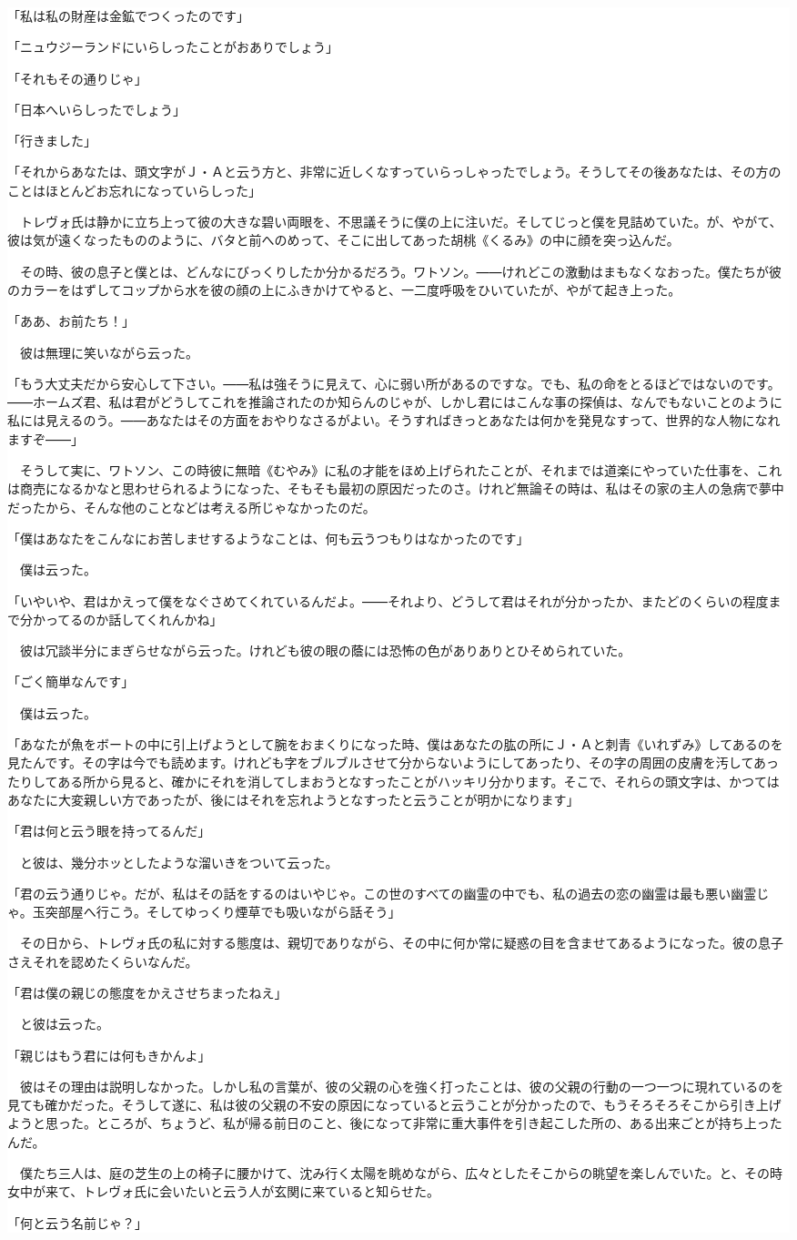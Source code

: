「私は私の財産は金鉱でつくったのです」

「ニュウジーランドにいらしったことがおありでしょう」

「それもその通りじゃ」

「日本へいらしったでしょう」

「行きました」

「それからあなたは、頭文字がＪ・Ａと云う方と、非常に近しくなすっていらっしゃったでしょう。そうしてその後あなたは、その方のことはほとんどお忘れになっていらしった」

　トレヴォ氏は静かに立ち上って彼の大きな碧い両眼を、不思議そうに僕の上に注いだ。そしてじっと僕を見詰めていた。が、やがて、彼は気が遠くなったもののように、バタと前へのめって、そこに出してあった胡桃《くるみ》の中に顔を突っ込んだ。

　その時、彼の息子と僕とは、どんなにびっくりしたか分かるだろう。ワトソン。――けれどこの激動はまもなくなおった。僕たちが彼のカラーをはずしてコップから水を彼の顔の上にふきかけてやると、一二度呼吸をひいていたが、やがて起き上った。

「ああ、お前たち！」

　彼は無理に笑いながら云った。

「もう大丈夫だから安心して下さい。――私は強そうに見えて、心に弱い所があるのですな。でも、私の命をとるほどではないのです。――ホームズ君、私は君がどうしてこれを推論されたのか知らんのじゃが、しかし君にはこんな事の探偵は、なんでもないことのように私には見えるのう。――あなたはその方面をおやりなさるがよい。そうすればきっとあなたは何かを発見なすって、世界的な人物になれますぞ――」

　そうして実に、ワトソン、この時彼に無暗《むやみ》に私の才能をほめ上げられたことが、それまでは道楽にやっていた仕事を、これは商売になるかなと思わせられるようになった、そもそも最初の原因だったのさ。けれど無論その時は、私はその家の主人の急病で夢中だったから、そんな他のことなどは考える所じゃなかったのだ。

「僕はあなたをこんなにお苦しませするようなことは、何も云うつもりはなかったのです」

　僕は云った。

「いやいや、君はかえって僕をなぐさめてくれているんだよ。――それより、どうして君はそれが分かったか、またどのくらいの程度まで分かってるのか話してくれんかね」

　彼は冗談半分にまぎらせながら云った。けれども彼の眼の蔭には恐怖の色がありありとひそめられていた。

「ごく簡単なんです」

　僕は云った。

「あなたが魚をボートの中に引上げようとして腕をおまくりになった時、僕はあなたの肱の所にＪ・Ａと刺青《いれずみ》してあるのを見たんです。その字は今でも読めます。けれども字をブルブルさせて分からないようにしてあったり、その字の周囲の皮膚を汚してあったりしてある所から見ると、確かにそれを消してしまおうとなすったことがハッキリ分かります。そこで、それらの頭文字は、かつてはあなたに大変親しい方であったが、後にはそれを忘れようとなすったと云うことが明かになります」

「君は何と云う眼を持ってるんだ」

　と彼は、幾分ホッとしたような溜いきをついて云った。

「君の云う通りじゃ。だが、私はその話をするのはいやじゃ。この世のすべての幽霊の中でも、私の過去の恋の幽霊は最も悪い幽霊じゃ。玉突部屋へ行こう。そしてゆっくり煙草でも吸いながら話そう」

　その日から、トレヴォ氏の私に対する態度は、親切でありながら、その中に何か常に疑惑の目を含ませてあるようになった。彼の息子さえそれを認めたくらいなんだ。

「君は僕の親じの態度をかえさせちまったねえ」

　と彼は云った。

「親じはもう君には何もきかんよ」

　彼はその理由は説明しなかった。しかし私の言葉が、彼の父親の心を強く打ったことは、彼の父親の行動の一つ一つに現れているのを見ても確かだった。そうして遂に、私は彼の父親の不安の原因になっていると云うことが分かったので、もうそろそろそこから引き上げようと思った。ところが、ちょうど、私が帰る前日のこと、後になって非常に重大事件を引き起こした所の、ある出来ごとが持ち上ったんだ。

　僕たち三人は、庭の芝生の上の椅子に腰かけて、沈み行く太陽を眺めながら、広々としたそこからの眺望を楽しんでいた。と、その時女中が来て、トレヴォ氏に会いたいと云う人が玄関に来ていると知らせた。

「何と云う名前じゃ？」
